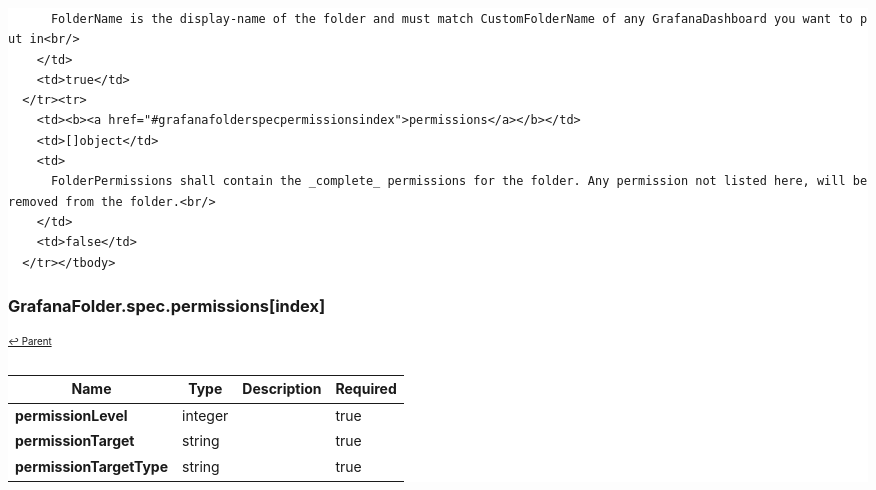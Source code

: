           FolderName is the display-name of the folder and must match CustomFolderName of any GrafanaDashboard you want to put in<br/>
        </td>
        <td>true</td>
      </tr><tr>
        <td><b><a href="#grafanafolderspecpermissionsindex">permissions</a></b></td>
        <td>[]object</td>
        <td>
          FolderPermissions shall contain the _complete_ permissions for the folder. Any permission not listed here, will be removed from the folder.<br/>
        </td>
        <td>false</td>
      </tr></tbody>
</table>


### GrafanaFolder.spec.permissions[index]
<sup><sup>[↩ Parent](#grafanafolderspec)</sup></sup>





<table>
    <thead>
        <tr>
            <th>Name</th>
            <th>Type</th>
            <th>Description</th>
            <th>Required</th>
        </tr>
    </thead>
    <tbody><tr>
        <td><b>permissionLevel</b></td>
        <td>integer</td>
        <td>
          <br/>
        </td>
        <td>true</td>
      </tr><tr>
        <td><b>permissionTarget</b></td>
        <td>string</td>
        <td>
          <br/>
        </td>
        <td>true</td>
      </tr><tr>
        <td><b>permissionTargetType</b></td>
        <td>string</td>
        <td>
          <br/>
        </td>
        <td>true</td>
      </tr></tbody>
</table>
